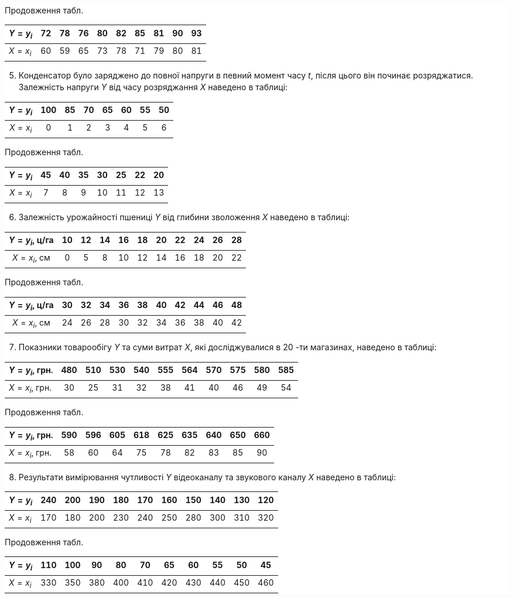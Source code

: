 Продовження табл.

| $Y=y_{i}$ | 72 | 78 | 76 | 80 | 82 | 85 | 81 | 90 | 93 |
| :--- | :--- | :--- | :--- | :--- | :--- | :--- | :--- | :--- | :--- |
| $X=x_{i}$ | 60 | 59 | 65 | 73 | 78 | 71 | 79 | 80 | 81 |

5. Конденсатор було заряджено до повної напруги в певний момент часу $t$, після цього він починає розряджатися. Залежність напруги $Y$ від часу розряджання $X$ наведено в таблиці:

| $Y=y_{i}$ | 100 | 85 | 70 | 65 | 60 | 55 | 50 |
| :---: | :---: | :---: | :---: | :---: | :---: | :---: | :---: |
| $X=x_{i}$ | 0 | 1 | 2 | 3 | 4 | 5 | 6 |

Продовження табл.

| $Y=y_{i}$ | 45 | 40 | 35 | 30 | 25 | 22 | 20 |
| :---: | :---: | :---: | :---: | :---: | :---: | :---: | :---: |
| $X=x_{i}$ | 7 | 8 | 9 | 10 | 11 | 12 | 13 |

6. Залежність урожайності пшениці $Y$ від глибини зволоження $X$ наведено в таблиці:

| $Y=y_{i}$, ц/га | 10 | 12 | 14 | 16 | 18 | 20 | 22 | 24 | 26 | 28 |
| :---: | :---: | :---: | :---: | :---: | :---: | :---: | :---: | :---: | :---: | :---: |
| $X=x_{i}$, см | 0 | 5 | 8 | 10 | 12 | 14 | 16 | 18 | 20 | 22 |

Продовження табл.

| $Y=y_{i}$, ц/га | 30 | 32 | 34 | 36 | 38 | 40 | 42 | 44 | 46 | 48 |
| :---: | :--- | :--- | :--- | :--- | :--- | :--- | :--- | :--- | :--- | :--- |
| $X=x_{i}$, см | 24 | 26 | 28 | 30 | 32 | 34 | 36 | 38 | 40 | 42 |

7. Показники товарообігу $Y$ та суми витрат $X$, які досліджувалися в 20 -ти магазинах, наведено в таблиці:

| $Y=y_{i}$, грн. | 480 | 510 | 530 | 540 | 555 | 564 | 570 | 575 | 580 | 585 |
| :--- | :---: | :---: | :---: | :---: | :---: | :---: | :---: | :---: | :---: | :---: |
| $X=x_{i}$, грн. | 30 | 25 | 31 | 32 | 38 | 41 | 40 | 46 | 49 | 54 |

Продовження табл.

| $Y=y_{i}$, грн. | 590 | 596 | 605 | 618 | 625 | 635 | 640 | 650 | 660 |
| :--- | :---: | :---: | :---: | :---: | :---: | :---: | :---: | :---: | :---: |
| $X=x_{i}$, грн. | 58 | 60 | 64 | 75 | 78 | 82 | 83 | 85 | 90 |

8. Результати вимірювання чутливості $Y$ відеоканалу та звукового каналу $X$ наведено в таблиці:

| $Y=y_{i}$ | 240 | 200 | 190 | 180 | 170 | 160 | 150 | 140 | 130 | 120 |
| :--- | :--- | :--- | :--- | :--- | :--- | :--- | :--- | :--- | :--- | :--- |
| $X=x_{i}$ | 170 | 180 | 200 | 230 | 240 | 250 | 280 | 300 | 310 | 320 |

Продовження табл.

| $Y=y_{i}$ | 110 | 100 | 90 | 80 | 70 | 65 | 60 | 55 | 50 | 45 |
| :--- | :---: | :---: | :---: | :---: | :---: | :---: | :---: | :---: | :---: | :---: |
| $X=x_{i}$ | 330 | 350 | 380 | 400 | 410 | 420 | 430 | 440 | 450 | 460 |
